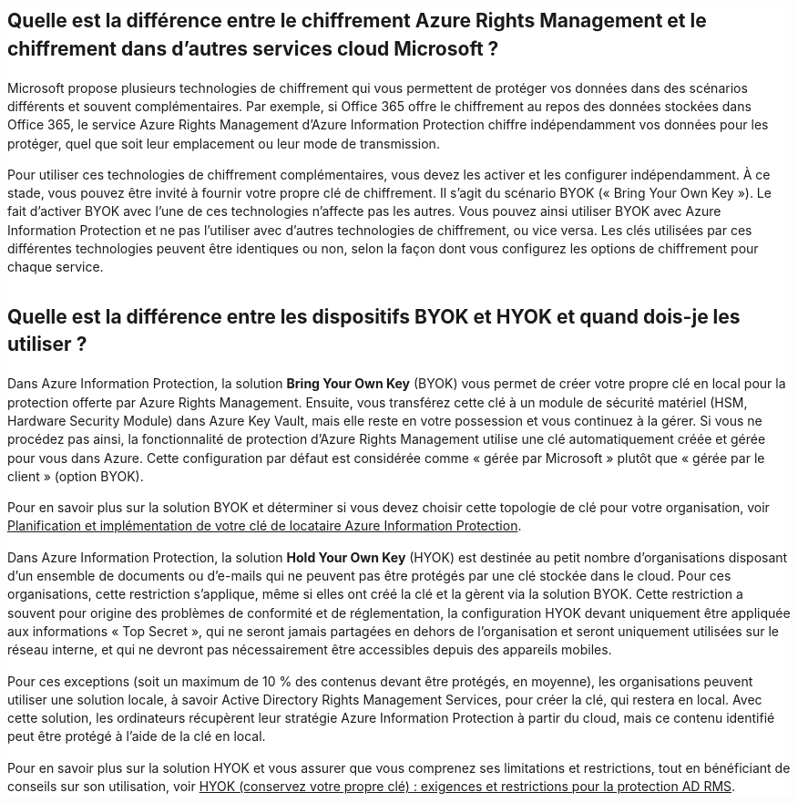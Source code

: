 ## <a name="whats-the-difference-between-azure-rights-management-encryption-and-encryption-in-other-microsoft-cloud-services"></a>Quelle est la différence entre le chiffrement Azure Rights Management et le chiffrement dans d’autres services cloud Microsoft ?

Microsoft propose plusieurs technologies de chiffrement qui vous permettent de protéger vos données dans des scénarios différents et souvent complémentaires. Par exemple, si Office 365 offre le chiffrement au repos des données stockées dans Office 365, le service Azure Rights Management d’Azure Information Protection chiffre indépendamment vos données pour les protéger, quel que soit leur emplacement ou leur mode de transmission.

Pour utiliser ces technologies de chiffrement complémentaires, vous devez les activer et les configurer indépendamment. À ce stade, vous pouvez être invité à fournir votre propre clé de chiffrement. Il s’agit du scénario BYOK (« Bring Your Own Key »). Le fait d’activer BYOK avec l’une de ces technologies n’affecte pas les autres. Vous pouvez ainsi utiliser BYOK avec Azure Information Protection et ne pas l’utiliser avec d’autres technologies de chiffrement, ou vice versa. Les clés utilisées par ces différentes technologies peuvent être identiques ou non, selon la façon dont vous configurez les options de chiffrement pour chaque service.

## <a name="whats-the-difference-between-byok-and-hyok-and-when-should-i-use-them"></a>Quelle est la différence entre les dispositifs BYOK et HYOK et quand dois-je les utiliser ?

Dans Azure Information Protection, la solution **Bring Your Own Key** (BYOK) vous permet de créer votre propre clé en local pour la protection offerte par Azure Rights Management. Ensuite, vous transférez cette clé à un module de sécurité matériel (HSM, Hardware Security Module) dans Azure Key Vault, mais elle reste en votre possession et vous continuez à la gérer. Si vous ne procédez pas ainsi, la fonctionnalité de protection d’Azure Rights Management utilise une clé automatiquement créée et gérée pour vous dans Azure. Cette configuration par défaut est considérée comme « gérée par Microsoft » plutôt que « gérée par le client » (option BYOK).

Pour en savoir plus sur la solution BYOK et déterminer si vous devez choisir cette topologie de clé pour votre organisation, voir [Planification et implémentation de votre clé de locataire Azure Information Protection](./plan-design/plan-implement-tenant-key.md).

Dans Azure Information Protection, la solution **Hold Your Own Key** (HYOK) est destinée au petit nombre d’organisations disposant d’un ensemble de documents ou d’e-mails qui ne peuvent pas être protégés par une clé stockée dans le cloud. Pour ces organisations, cette restriction s’applique, même si elles ont créé la clé et la gèrent via la solution BYOK. Cette restriction a souvent pour origine des problèmes de conformité et de réglementation, la configuration HYOK devant uniquement être appliquée aux informations « Top Secret », qui ne seront jamais partagées en dehors de l’organisation et seront uniquement utilisées sur le réseau interne, et qui ne devront pas nécessairement être accessibles depuis des appareils mobiles.

Pour ces exceptions (soit un maximum de 10 % des contenus devant être protégés, en moyenne), les organisations peuvent utiliser une solution locale, à savoir Active Directory Rights Management Services, pour créer la clé, qui restera en local. Avec cette solution, les ordinateurs récupèrent leur stratégie Azure Information Protection à partir du cloud, mais ce contenu identifié peut être protégé à l’aide de la clé en local.

Pour en savoir plus sur la solution HYOK et vous assurer que vous comprenez ses limitations et restrictions, tout en bénéficiant de conseils sur son utilisation, voir [HYOK (conservez votre propre clé) : exigences et restrictions pour la protection AD RMS](./deploy-use/configure-adrms-restrictions.md).
